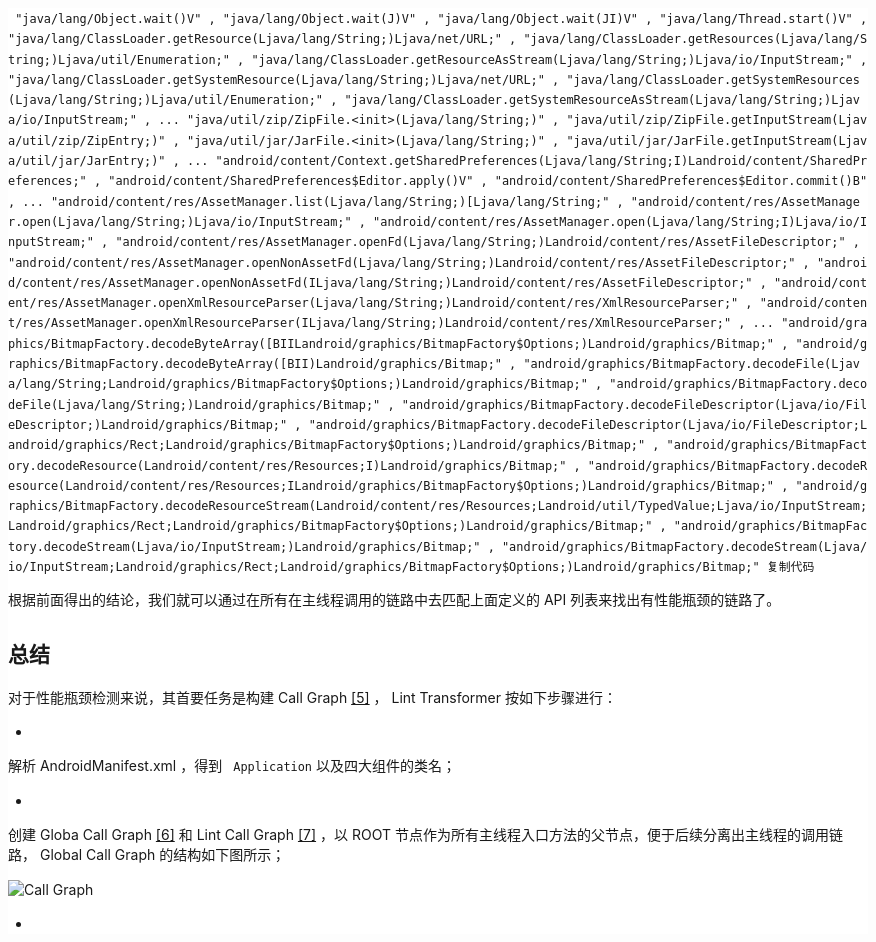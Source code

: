 ` "java/lang/Object.wait()V" , "java/lang/Object.wait(J)V" , "java/lang/Object.wait(JI)V" , "java/lang/Thread.start()V" , "java/lang/ClassLoader.getResource(Ljava/lang/String;)Ljava/net/URL;" , "java/lang/ClassLoader.getResources(Ljava/lang/String;)Ljava/util/Enumeration;" , "java/lang/ClassLoader.getResourceAsStream(Ljava/lang/String;)Ljava/io/InputStream;" , "java/lang/ClassLoader.getSystemResource(Ljava/lang/String;)Ljava/net/URL;" , "java/lang/ClassLoader.getSystemResources(Ljava/lang/String;)Ljava/util/Enumeration;" , "java/lang/ClassLoader.getSystemResourceAsStream(Ljava/lang/String;)Ljava/io/InputStream;" , ... "java/util/zip/ZipFile.<init>(Ljava/lang/String;)" , "java/util/zip/ZipFile.getInputStream(Ljava/util/zip/ZipEntry;)" , "java/util/jar/JarFile.<init>(Ljava/lang/String;)" , "java/util/jar/JarFile.getInputStream(Ljava/util/jar/JarEntry;)" , ... "android/content/Context.getSharedPreferences(Ljava/lang/String;I)Landroid/content/SharedPreferences;" , "android/content/SharedPreferences$Editor.apply()V" , "android/content/SharedPreferences$Editor.commit()B" , ... "android/content/res/AssetManager.list(Ljava/lang/String;)[Ljava/lang/String;" , "android/content/res/AssetManager.open(Ljava/lang/String;)Ljava/io/InputStream;" , "android/content/res/AssetManager.open(Ljava/lang/String;I)Ljava/io/InputStream;" , "android/content/res/AssetManager.openFd(Ljava/lang/String;)Landroid/content/res/AssetFileDescriptor;" , "android/content/res/AssetManager.openNonAssetFd(Ljava/lang/String;)Landroid/content/res/AssetFileDescriptor;" , "android/content/res/AssetManager.openNonAssetFd(ILjava/lang/String;)Landroid/content/res/AssetFileDescriptor;" , "android/content/res/AssetManager.openXmlResourceParser(Ljava/lang/String;)Landroid/content/res/XmlResourceParser;" , "android/content/res/AssetManager.openXmlResourceParser(ILjava/lang/String;)Landroid/content/res/XmlResourceParser;" , ... "android/graphics/BitmapFactory.decodeByteArray([BIILandroid/graphics/BitmapFactory$Options;)Landroid/graphics/Bitmap;" , "android/graphics/BitmapFactory.decodeByteArray([BII)Landroid/graphics/Bitmap;" , "android/graphics/BitmapFactory.decodeFile(Ljava/lang/String;Landroid/graphics/BitmapFactory$Options;)Landroid/graphics/Bitmap;" , "android/graphics/BitmapFactory.decodeFile(Ljava/lang/String;)Landroid/graphics/Bitmap;" , "android/graphics/BitmapFactory.decodeFileDescriptor(Ljava/io/FileDescriptor;)Landroid/graphics/Bitmap;" , "android/graphics/BitmapFactory.decodeFileDescriptor(Ljava/io/FileDescriptor;Landroid/graphics/Rect;Landroid/graphics/BitmapFactory$Options;)Landroid/graphics/Bitmap;" , "android/graphics/BitmapFactory.decodeResource(Landroid/content/res/Resources;I)Landroid/graphics/Bitmap;" , "android/graphics/BitmapFactory.decodeResource(Landroid/content/res/Resources;ILandroid/graphics/BitmapFactory$Options;)Landroid/graphics/Bitmap;" , "android/graphics/BitmapFactory.decodeResourceStream(Landroid/content/res/Resources;Landroid/util/TypedValue;Ljava/io/InputStream;Landroid/graphics/Rect;Landroid/graphics/BitmapFactory$Options;)Landroid/graphics/Bitmap;" , "android/graphics/BitmapFactory.decodeStream(Ljava/io/InputStream;)Landroid/graphics/Bitmap;" , "android/graphics/BitmapFactory.decodeStream(Ljava/io/InputStream;Landroid/graphics/Rect;Landroid/graphics/BitmapFactory$Options;)Landroid/graphics/Bitmap;" 复制代码`

根据前面得出的结论，我们就可以通过在所有在主线程调用的链路中去匹配上面定义的 API 列表来找出有性能瓶颈的链路了。

## 总结 ##

对于性能瓶颈检测来说，其首要任务是构建 Call Graph [[5]]( #fn5 ) ， Lint Transformer 按如下步骤进行：

* 

解析 AndroidManifest.xml ，得到 ` Application` 以及四大组件的类名；

* 

创建 Globa Call Graph [[6]]( #fn6 ) 和 Lint Call Graph [[7]]( #fn7 ) ，以 ROOT 节点作为所有主线程入口方法的父节点，便于后续分离出主线程的调用链路， Global Call Graph 的结构如下图所示；

![Call Graph](https://user-gold-cdn.xitu.io/2019/6/4/16b20a24bde01eb6?imageView2/0/w/1280/h/960/ignore-error/1)

* 
